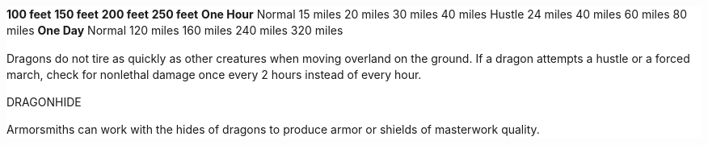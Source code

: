 <td></td>
<td><strong>100 feet</strong></td>
<td><strong>150 feet</strong></td>
<td><strong>200 feet</strong></td>
<td><strong>250 feet</strong></td>
</tr>
<tr class="even">
<td><strong>One Hour</strong></td>
<td></td>
<td></td>
<td></td>
<td></td>
</tr>
<tr class="odd">
<td>Normal</td>
<td>15 miles</td>
<td>20 miles</td>
<td>30 miles</td>
<td>40 miles</td>
</tr>
<tr class="even">
<td>Hustle</td>
<td>24 miles</td>
<td>40 miles</td>
<td>60 miles</td>
<td>80 miles</td>
</tr>
<tr class="odd">
<td><strong>One Day</strong></td>
<td></td>
<td></td>
<td></td>
<td></td>
</tr>
<tr class="even">
<td>Normal</td>
<td>120 miles</td>
<td>160 miles</td>
<td>240 miles</td>
<td>320 miles</td>
</tr>
</tbody>
</table>

Dragons do not tire as quickly as other creatures when moving overland
on the ground. If a dragon attempts a hustle or a forced march, check
for nonlethal damage once every 2 hours instead of every hour.

DRAGONHIDE

Armorsmiths can work with the hides of dragons to produce armor or
shields of masterwork quality.
